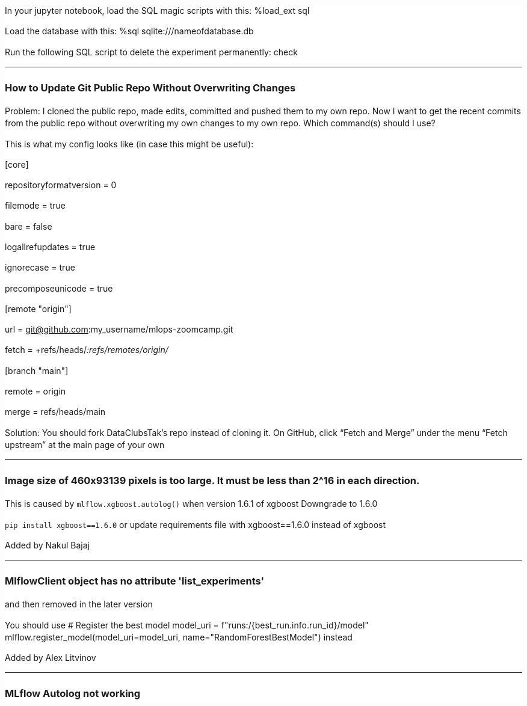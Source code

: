 In your jupyter notebook, load the SQL magic scripts with this: %load_ext sql

Load the database with this: %sql sqlite:///nameofdatabase.db

Run the following SQL script to delete the experiment permanently: check

---

### How to Update Git Public Repo Without Overwriting Changes

Problem: I cloned the public repo, made edits, committed and pushed them to my own repo. Now I want to get the recent commits from the public repo without overwriting my own changes to my own repo. Which command(s) should I use?

This is what my config looks like (in case this might be useful):

[core]

repositoryformatversion = 0

filemode = true

bare = false

logallrefupdates = true

ignorecase = true

precomposeunicode = true

[remote "origin"]

url = git@github.com:my_username/mlops-zoomcamp.git

fetch = +refs/heads/*:refs/remotes/origin/*

[branch "main"]

remote = origin

merge = refs/heads/main

Solution: You should fork DataClubsTak’s repo instead of cloning it. On GitHub, click “Fetch and Merge” under the menu “Fetch upstream” at the main page of your own

---

### Image size of 460x93139 pixels is too large. It must be less than 2^16 in each direction.

This is caused by ```mlflow.xgboost.autolog()``` when version 1.6.1 of xgboost
Downgrade to 1.6.0

```pip install xgboost==1.6.0``` or update requirements file with xgboost==1.6.0 instead of xgboost

Added by Nakul Bajaj

---

### MlflowClient object has no attribute 'list_experiments'

and then removed in the later version

You should use # Register the best model model_uri = f"runs:/{best_run.info.run_id}/model" mlflow.register_model(model_uri=model_uri, name="RandomForestBestModel") instead

Added by Alex Litvinov

---

### MLflow Autolog not working

```